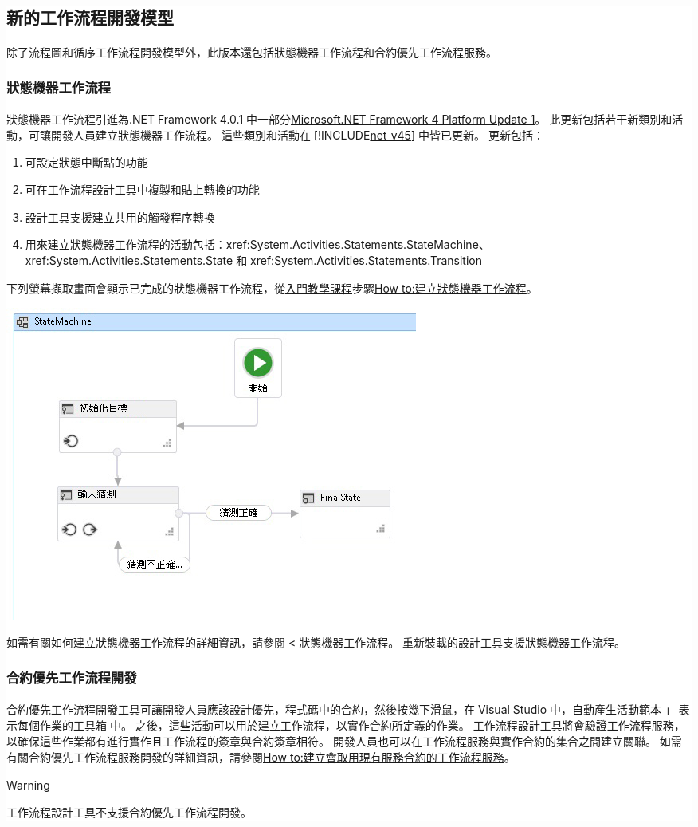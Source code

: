 ## <a name="new-workflow-development-models"></a>新的工作流程開發模型  
 除了流程圖和循序工作流程開發模型外，此版本還包括狀態機器工作流程和合約優先工作流程服務。  
  
### <a name="state-machine-workflows"></a>狀態機器工作流程  
 狀態機器工作流程引進為.NET Framework 4.0.1 中一部分[Microsoft.NET Framework 4 Platform Update 1](https://go.microsoft.com/fwlink/?LinkID=215092)。 此更新包括若干新類別和活動，可讓開發人員建立狀態機器工作流程。 這些類別和活動在 [!INCLUDE[net_v45](../../../includes/net-v45-md.md)] 中皆已更新。 更新包括：  
  
1.  可設定狀態中斷點的功能  
  
2.  可在工作流程設計工具中複製和貼上轉換的功能  
  
3.  設計工具支援建立共用的觸發程序轉換  
  
4.  用來建立狀態機器工作流程的活動包括：<xref:System.Activities.Statements.StateMachine>、<xref:System.Activities.Statements.State> 和 <xref:System.Activities.Statements.Transition>  
  
 下列螢幕擷取畫面會顯示已完成的狀態機器工作流程，從[入門教學課程](getting-started-tutorial.md)步驟[How to:建立狀態機器工作流程](how-to-create-a-state-machine-workflow.md)。  
  
 ![已完成狀態機器工作流程](./media/wfstatemachinegettingstartedtutorialcomplete.JPG "WFStateMachineGettingStartedTutorialComplete")  
  
 如需有關如何建立狀態機器工作流程的詳細資訊，請參閱 <<c0> [ 狀態機器工作流程](state-machine-workflows.md)。 重新裝載的設計工具支援狀態機器工作流程。  
  
### <a name="contract-first-workflow-development"></a>合約優先工作流程開發  
 合約優先工作流程開發工具可讓開發人員應該設計優先，程式碼中的合約，然後按幾下滑鼠，在 Visual Studio 中，自動產生活動範本 」 表示每個作業的工具箱 中。 之後，這些活動可以用於建立工作流程，以實作合約所定義的作業。 工作流程設計工具將會驗證工作流程服務，以確保這些作業都有進行實作且工作流程的簽章與合約簽章相符。 開發人員也可以在工作流程服務與實作合約的集合之間建立關聯。 如需有關合約優先工作流程服務開發的詳細資訊，請參閱[How to:建立會取用現有服務合約的工作流程服務](how-to-create-a-workflow-service-that-consumes-an-existing-service-contract.md)。  
  
> [!WARNING]
>  工作流程設計工具不支援合約優先工作流程開發。
